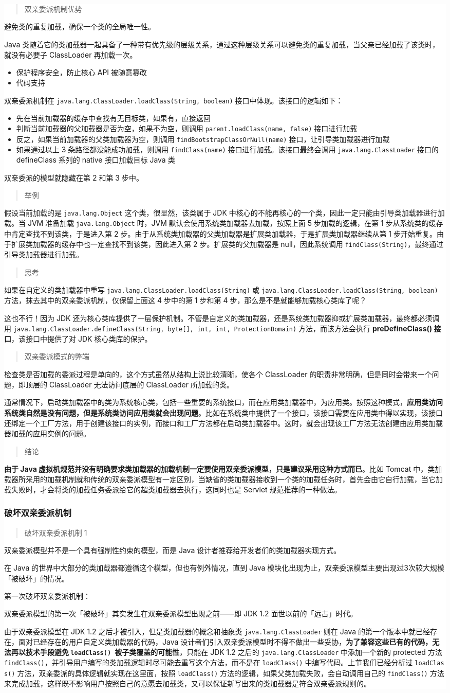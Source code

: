 > 双亲委派机制优势

避免类的重复加载，确保一个类的全局唯一性。

Java 类随着它的类加载器一起具备了一种带有优先级的层级关系，通过这种层级关系可以避免类的重复加载，当父亲已经加载了该类时，就没有必要子 ClassLoader 再加载一次。

- 保护程序安全，防止核心 API 被随意篡改
- 代码支持

双亲委派机制在 `java.lang.ClassLoader.loadClass(String, boolean)` 接口中体现。该接口的逻辑如下：

- 先在当前加载器的缓存中查找有无目标类，如果有，直接返回
- 判断当前加载器的父加载器是否为空，如果不为空，则调用 `parent.loadClass(name, false)` 接口进行加载
- 反之，如果当前加载器的父类加载器为空，则调用 `findBootstrapClassOrNull(name)` 接口，让引导类加载器进行加载
- 如果通过以上 3 条路径都没能成功加载，则调用 `findClass(name)` 接口进行加载。该接口最终会调用 `java.lang.ClassLoader` 接口的 defineClass 系列的 native 接口加载目标 Java 类

双亲委派的模型就隐藏在第 2 和第 3 步中。

> 举例

假设当前加载的是 `java.lang.Object` 这个类，很显然，该类属于 JDK 中核心的不能再核心的一个类，因此一定只能由引导类加载器进行加载。当 JVM 准备加载 `java.lang.Object` 时，JVM 默认会使用系统类加载器去加载，按照上面 5 步加载的逻辑，在第 1 步从系统类的缓存中肯定查找不到该类，于是进入第 2 步。由于从系统类加载器的父类加载器是扩展类加载器，于是扩展类加载器继续从第 1 步开始重复。由于扩展类加载器的缓存中也一定查找不到该类，因此进入第 2 步。扩展类的父加载器是 null，因此系统调用 `findClass(String)`，最终通过引导类加载器进行加载。

> 思考

如果在自定义的类加载器中重写 `java.lang.ClassLoader.loadClass(String)` 或 `java.lang.ClassLoader.loadClass(String, boolean)` 方法，抹去其中的双亲委派机制，仅保留上面这 4 步中的第 1 步和第 4 步，那么是不是就能够加载核心类库了呢？

这也不行！因为 JDK 还为核心类库提供了一层保护机制。不管是自定义的类加载器，还是系统类加载器抑或扩展类加载器，最终都必须调用 `java.lang.ClassLoader.defineClass(String, byte[], int, int, ProtectionDomain)` 方法，而该方法会执行 **preDefineClass() 接口**，该接口中提供了对 JDK 核心类库的保护。

> 双亲委派模式的弊端

检查类是否加载的委派过程是单向的，这个方式虽然从结构上说比较清晰，使各个 ClassLoader 的职责非常明确，但是同时会带来一个问题，即顶层的 ClassLoader 无法访问底层的 ClassLoader 所加载的类。

通常情况下，启动类加载器中的类为系统核心类，包括一些重要的系统接口，而在应用类加载器中，为应用类。按照这种模式，**应用类访问系统类自然是没有问题，但是系统类访问应用类就会出现问题**。比如在系统类中提供了一个接口，该接口需要在应用类中得以实现，该接口还绑定一个工厂方法，用于创建该接口的实例，而接口和工厂方法都在启动类加载器中。这时，就会出现该工厂方法无法创建由应用类加载器加载的应用实例的问题。

> 结论

**由于 Java 虚拟机规范并没有明确要求类加载器的加载机制一定要使用双亲委派模型，只是建议采用这种方式而已**。比如 Tomcat 中，类加载器所采用的加载机制就和传统的双亲委派模型有一定区别，当缺省的类加载器接收到一个类的加载任务时，首先会由它自行加载，当它加载失败时，才会将类的加载任务委派给它的超类加载器去执行，这同时也是 Servlet 规范推荐的一种做法。

### 破坏双亲委派机制

> 破坏双亲委派机制 1

双亲委派模型并不是一个具有强制性约束的模型，而是 Java 设计者推荐给开发者们的类加载器实现方式。

在 Java 的世界中大部分的类加载器都遵循这个模型，但也有例外情况，直到 Java 模块化出现为止，双亲委派模型主要出现过3次较大规模「被破坏」的情况。

第一次破坏双亲委派机制：

双亲委派模型的第一次「被破坏」其实发生在双亲委派模型出现之前——即 JDK 1.2 面世以前的「远古」时代。

由于双亲委派模型在 JDK 1.2 之后才被引入，但是类加载器的概念和抽象类 `java.lang.ClassLoader` 则在 Java 的第一个版本中就已经存在，面对已经存在的用户自定义类加载器的代码，Java 设计者们引入双亲委派模型时不得不做出一些妥协，**为了兼容这些已有的代码，无法再以技术手段避免 `loadClass() `被子类覆盖的可能性**，只能在 JDK 1.2 之后的 `java.lang.ClassLoader` 中添加一个新的 protected 方法 `findClass()`，并引导用户编写的类加载逻辑时尽可能去重写这个方法，而不是在 `loadClass()` 中编写代码。上节我们已经分析过 `loadClass()` 方法，双亲委派的具体逻辑就实现在这里面，按照 `loadClass()` 方法的逻辑，如果父类加载失败，会自动调用自己的 `findClass()` 方法来完成加载，这样既不影响用户按照自己的意愿去加载类，又可以保证新写出来的类加载器是符合双亲委派规则的。
